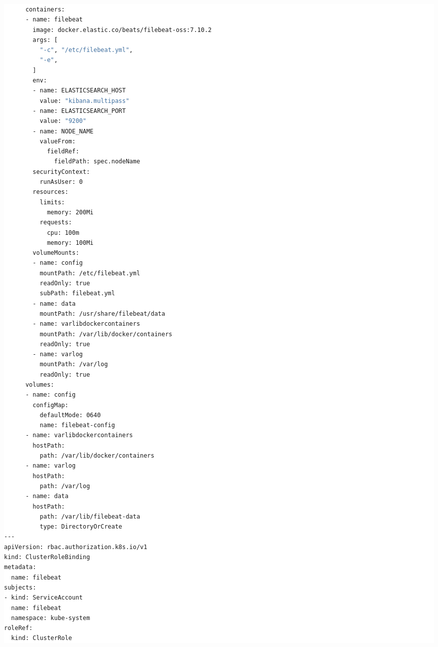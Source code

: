 ```bash
      containers:
      - name: filebeat
        image: docker.elastic.co/beats/filebeat-oss:7.10.2
        args: [
          "-c", "/etc/filebeat.yml",
          "-e",
        ]
        env:
        - name: ELASTICSEARCH_HOST
          value: "kibana.multipass"
        - name: ELASTICSEARCH_PORT
          value: "9200"
        - name: NODE_NAME
          valueFrom:
            fieldRef:
              fieldPath: spec.nodeName
        securityContext:
          runAsUser: 0
        resources:
          limits:
            memory: 200Mi
          requests:
            cpu: 100m
            memory: 100Mi
        volumeMounts:
        - name: config
          mountPath: /etc/filebeat.yml
          readOnly: true
          subPath: filebeat.yml
        - name: data
          mountPath: /usr/share/filebeat/data
        - name: varlibdockercontainers
          mountPath: /var/lib/docker/containers
          readOnly: true
        - name: varlog
          mountPath: /var/log
          readOnly: true
      volumes:
      - name: config
        configMap:
          defaultMode: 0640
          name: filebeat-config
      - name: varlibdockercontainers
        hostPath:
          path: /var/lib/docker/containers
      - name: varlog
        hostPath:
          path: /var/log
      - name: data
        hostPath:
          path: /var/lib/filebeat-data
          type: DirectoryOrCreate
---
apiVersion: rbac.authorization.k8s.io/v1
kind: ClusterRoleBinding
metadata:
  name: filebeat
subjects:
- kind: ServiceAccount
  name: filebeat
  namespace: kube-system
roleRef:
  kind: ClusterRole
```